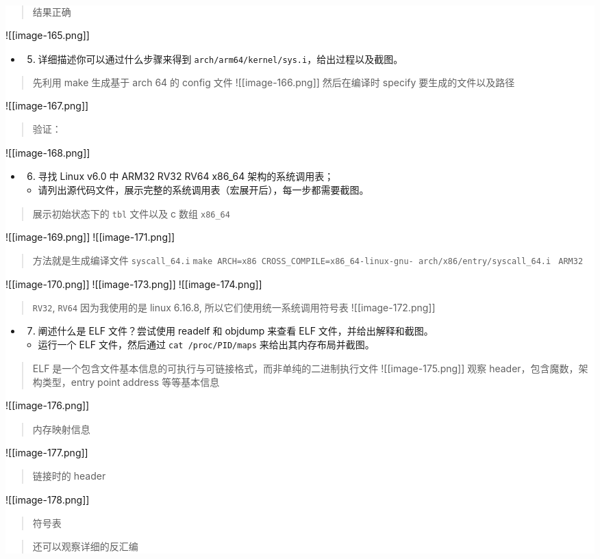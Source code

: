 > 结果正确

![[image-165.png]]

* 5. 详细描述你可以通过什么步骤来得到 `arch/arm64/kernel/sys.i`，给出过程以及截图。
> 先利用 make 生成基于 arch 64 的 config 文件
![[image-166.png]]
> 然后在编译时 specify 要生成的文件以及路径

![[image-167.png]]
> 验证：

![[image-168.png]]

* 6. 寻找 Linux v6.0 中 ARM32 RV32 RV64 x86_64 架构的系统调用表；
    - 请列出源代码文件，展示完整的系统调用表（宏展开后），每一步都需要截图。
> 展示初始状态下的 `tbl` 文件以及 c 数组
> `x86_64`

![[image-169.png]]
![[image-171.png]]
> 方法就是生成编译文件 `syscall_64.i` `make ARCH=x86 CROSS_COMPILE=x86_64-linux-gnu- arch/x86/entry/syscall_64.i `
> `ARM32`

![[image-170.png]]
![[image-173.png]]
![[image-174.png]]
> `RV32`, `RV64` 因为我使用的是 linux 6.16.8, 所以它们使用统一系统调用符号表
![[image-172.png]]


* 7. 阐述什么是 ELF 文件？尝试使用 readelf 和 objdump 来查看 ELF 文件，并给出解释和截图。
    - 运行一个 ELF 文件，然后通过 `cat /proc/PID/maps` 来给出其内存布局并截图。
> ELF 是一个包含文件基本信息的可执行与可链接格式，而非单纯的二进制执行文件
![[image-175.png]]
> 观察 header，包含魔数，架构类型，entry point address 等等基本信息

![[image-176.png]]
> 内存映射信息

![[image-177.png]]
> 链接时的 header

![[image-178.png]]
> 符号表

> 还可以观察详细的反汇编
